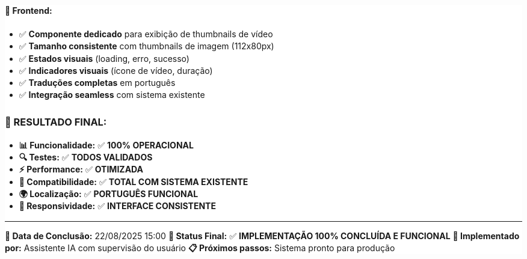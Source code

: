 #### **🎨 Frontend:**
- ✅ **Componente dedicado** para exibição de thumbnails de vídeo
- ✅ **Tamanho consistente** com thumbnails de imagem (112x80px)
- ✅ **Estados visuais** (loading, erro, sucesso)
- ✅ **Indicadores visuais** (ícone de vídeo, duração)
- ✅ **Traduções completas** em português
- ✅ **Integração seamless** com sistema existente

### **🚀 RESULTADO FINAL:**
- **📊 Funcionalidade:** ✅ **100% OPERACIONAL**
- **🔍 Testes:** ✅ **TODOS VALIDADOS**
- **⚡ Performance:** ✅ **OTIMIZADA**
- **🔄 Compatibilidade:** ✅ **TOTAL COM SISTEMA EXISTENTE**
- **🌍 Localização:** ✅ **PORTUGUÊS FUNCIONAL**
- **📱 Responsividade:** ✅ **INTERFACE CONSISTENTE**

---

**📅 Data de Conclusão:** 22/08/2025 15:00
**🔧 Status Final:** ✅ **IMPLEMENTAÇÃO 100% CONCLUÍDA E FUNCIONAL**
**👤 Implementado por:** Assistente IA com supervisão do usuário
**📋 Próximos passos:** Sistema pronto para produção
